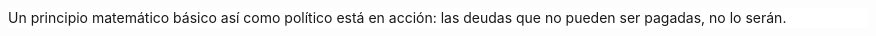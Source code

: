 Un principio matemático básico así
como político está en acción:
las deudas que no pueden ser pagadas, no lo
serán.
